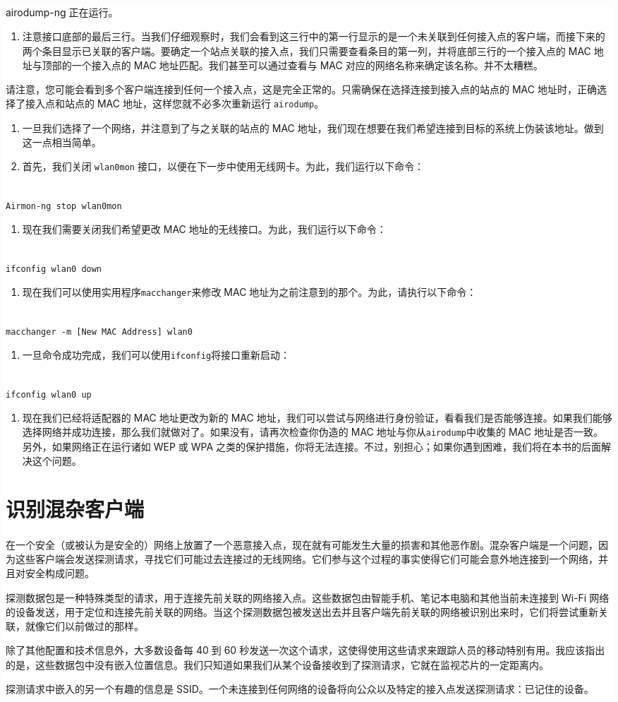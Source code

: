 airodump-ng 正在运行。

1.  注意接口底部的最后三行。当我们仔细观察时，我们会看到这三行中的第一行显示的是一个未关联到任何接入点的客户端，而接下来的两个条目显示已关联的客户端。要确定一个站点关联的接入点，我们只需要查看条目的第一列，并将底部三行的一个接入点的 MAC 地址与顶部的一个接入点的 MAC 地址匹配。我们甚至可以通过查看与 MAC 对应的网络名称来确定该名称。并不太糟糕。

请注意，您可能会看到多个客户端连接到任何一个接入点，这是完全正常的。只需确保在选择连接到接入点的站点的 MAC 地址时，正确选择了接入点和站点的 MAC 地址，这样您就不必多次重新运行 `airodump`。

1.  一旦我们选择了一个网络，并注意到了与之关联的站点的 MAC 地址，我们现在想要在我们希望连接到目标的系统上伪装该地址。做到这一点相当简单。

1.  首先，我们关闭 `wlan0mon` 接口，以便在下一步中使用无线网卡。为此，我们运行以下命令：

```

Airmon-ng stop wlan0mon

```

1.  现在我们需要关闭我们希望更改 MAC 地址的无线接口。为此，我们运行以下命令：

```

ifconfig wlan0 down

```

1.  现在我们可以使用实用程序`macchanger`来修改 MAC 地址为之前注意到的那个。为此，请执行以下命令：

```

macchanger -m [New MAC Address] wlan0

```

1.  一旦命令成功完成，我们可以使用`ifconfig`将接口重新启动：

```

ifconfig wlan0 up

```

1.  现在我们已经将适配器的 MAC 地址更改为新的 MAC 地址，我们可以尝试与网络进行身份验证，看看我们是否能够连接。如果我们能够选择网络并成功连接，那么我们就做对了。如果没有，请再次检查你伪造的 MAC 地址与你从`airodump`中收集的 MAC 地址是否一致。另外，如果网络正在运行诸如 WEP 或 WPA 之类的保护措施，你将无法连接。不过，别担心；如果你遇到困难，我们将在本书的后面解决这个问题。

# 识别混杂客户端

在一个安全（或被认为是安全的）网络上放置了一个恶意接入点，现在就有可能发生大量的损害和其他恶作剧。混杂客户端是一个问题，因为这些客户端会发送探测请求，寻找它们可能过去连接过的无线网络。它们参与这个过程的事实使得它们可能会意外地连接到一个网络，并且对安全构成问题。

探测数据包是一种特殊类型的请求，用于连接先前关联的网络接入点。这些数据包由智能手机、笔记本电脑和其他当前未连接到 Wi-Fi 网络的设备发送，用于定位和连接先前关联的网络。当这个探测数据包被发送出去并且客户端先前关联的网络被识别出来时，它们将尝试重新关联，就像它们以前做过的那样。

除了其他配置和技术信息外，大多数设备每 40 到 60 秒发送一次这个请求，这使得使用这些请求来跟踪人员的移动特别有用。我应该指出的是，这些数据包中没有嵌入位置信息。我们只知道如果我们从某个设备接收到了探测请求，它就在监视芯片的一定距离内。

探测请求中嵌入的另一个有趣的信息是 SSID。一个未连接到任何网络的设备将向公众以及特定的接入点发送探测请求：已记住的设备。
